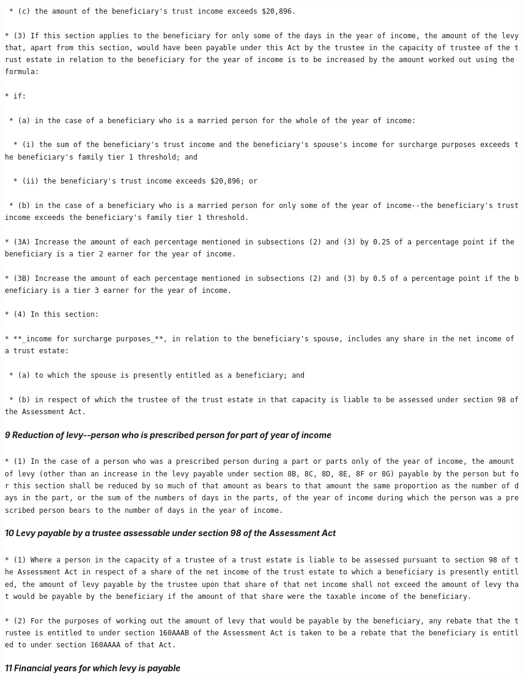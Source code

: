      * (c) the amount of the beneficiary's trust income exceeds $20,896.

    * (3) If this section applies to the beneficiary for only some of the days in the year of income, the amount of the levy that, apart from this section, would have been payable under this Act by the trustee in the capacity of trustee of the trust estate in relation to the beneficiary for the year of income is to be increased by the amount worked out using the formula:

    * if: 

     * (a) in the case of a beneficiary who is a married person for the whole of the year of income:

      * (i) the sum of the beneficiary's trust income and the beneficiary's spouse's income for surcharge purposes exceeds the beneficiary's family tier 1 threshold; and

      * (ii) the beneficiary's trust income exceeds $20,896; or

     * (b) in the case of a beneficiary who is a married person for only some of the year of income--the beneficiary's trust income exceeds the beneficiary's family tier 1 threshold.

    * (3A) Increase the amount of each percentage mentioned in subsections (2) and (3) by 0.25 of a percentage point if the beneficiary is a tier 2 earner for the year of income.

    * (3B) Increase the amount of each percentage mentioned in subsections (2) and (3) by 0.5 of a percentage point if the beneficiary is a tier 3 earner for the year of income.

    * (4) In this section:

    * **_income for surcharge purposes_**, in relation to the beneficiary's spouse, includes any share in the net income of a trust estate:

     * (a) to which the spouse is presently entitled as a beneficiary; and

     * (b) in respect of which the trustee of the trust estate in that capacity is liable to be assessed under section 98 of the Assessment Act.

##### 9  Reduction of levy--person who is prescribed person for part of year of income

    * (1) In the case of a person who was a prescribed person during a part or parts only of the year of income, the amount of levy (other than an increase in the levy payable under section 8B, 8C, 8D, 8E, 8F or 8G) payable by the person but for this section shall be reduced by so much of that amount as bears to that amount the same proportion as the number of days in the part, or the sum of the numbers of days in the parts, of the year of income during which the person was a prescribed person bears to the number of days in the year of income.

##### 10  Levy payable by a trustee assessable under section 98 of the Assessment Act

    * (1) Where a person in the capacity of a trustee of a trust estate is liable to be assessed pursuant to section 98 of the Assessment Act in respect of a share of the net income of the trust estate to which a beneficiary is presently entitled, the amount of levy payable by the trustee upon that share of that net income shall not exceed the amount of levy that would be payable by the beneficiary if the amount of that share were the taxable income of the beneficiary.

    * (2) For the purposes of working out the amount of levy that would be payable by the beneficiary, any rebate that the trustee is entitled to under section 160AAAB of the Assessment Act is taken to be a rebate that the beneficiary is entitled to under section 160AAAA of that Act.

##### 11  Financial years for which levy is payable
